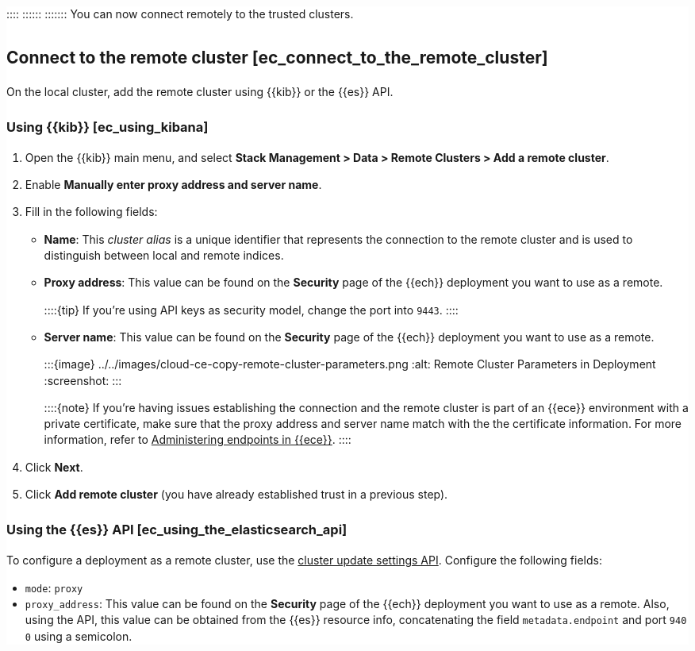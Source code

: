 ::::
::::::
:::::::
You can now connect remotely to the trusted clusters.


## Connect to the remote cluster [ec_connect_to_the_remote_cluster]

On the local cluster, add the remote cluster using {{kib}} or the {{es}} API.


### Using {{kib}} [ec_using_kibana]

1. Open the {{kib}} main menu, and select **Stack Management > Data > Remote Clusters > Add a remote cluster**.
2. Enable **Manually enter proxy address and server name**.
3. Fill in the following fields:

    * **Name**: This *cluster alias* is a unique identifier that represents the connection to the remote cluster and is used to distinguish between local and remote indices.
    * **Proxy address**: This value can be found on the **Security** page of the {{ech}} deployment you want to use as a remote.<br>

      ::::{tip}
      If you’re using API keys as security model, change the port into `9443`.
      ::::

    * **Server name**: This value can be found on the **Security** page of the {{ech}} deployment you want to use as a remote.

      :::{image} ../../images/cloud-ce-copy-remote-cluster-parameters.png
      :alt: Remote Cluster Parameters in Deployment
      :screenshot:
      :::

      ::::{note}
      If you’re having issues establishing the connection and the remote cluster is part of an {{ece}} environment with a private certificate, make sure that the proxy address and server name match with the the certificate information. For more information, refer to [Administering endpoints in {{ece}}](/deploy-manage/deploy/cloud-enterprise/change-endpoint-urls.md).
      ::::

4. Click **Next**.
5. Click **Add remote cluster** (you have already established trust in a previous step).


### Using the {{es}} API [ec_using_the_elasticsearch_api]

To configure a deployment as a remote cluster, use the [cluster update settings API](https://www.elastic.co/docs/api/doc/elasticsearch/operation/operation-cluster-put-settings). Configure the following fields:

* `mode`: `proxy`
* `proxy_address`: This value can be found on the **Security** page of the {{ech}} deployment you want to use as a remote. Also, using the API, this value can be obtained from the {{es}} resource info, concatenating the field `metadata.endpoint` and port `9400` using a semicolon.
